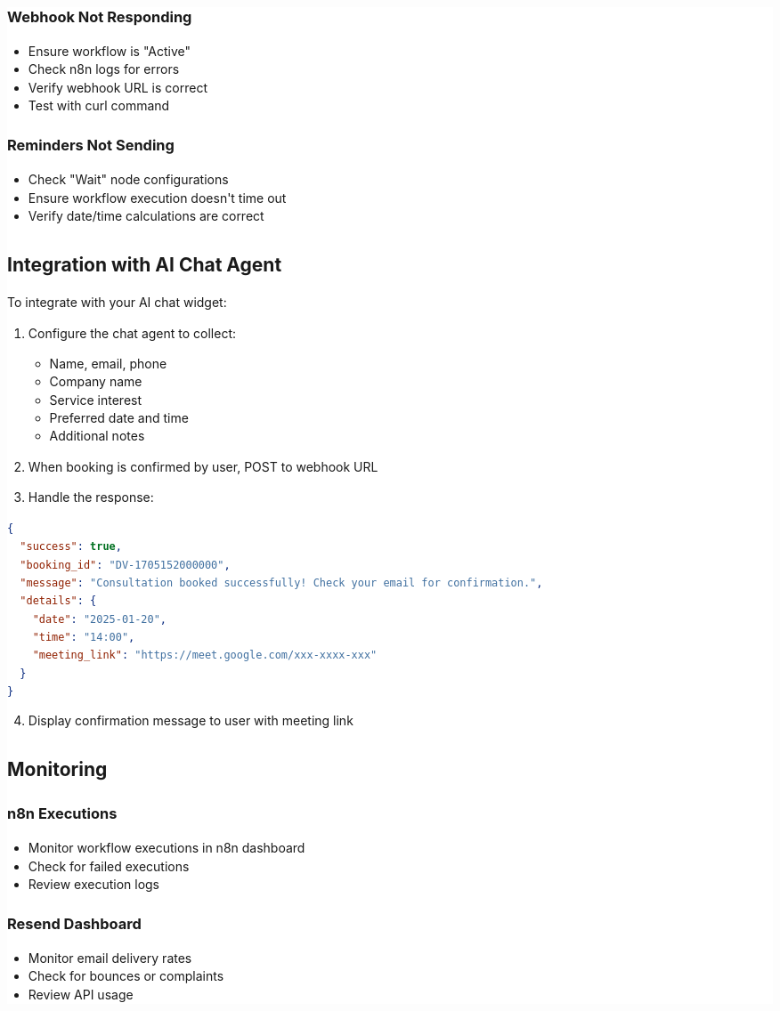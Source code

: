 ### Webhook Not Responding
- Ensure workflow is "Active"
- Check n8n logs for errors
- Verify webhook URL is correct
- Test with curl command

### Reminders Not Sending
- Check "Wait" node configurations
- Ensure workflow execution doesn't time out
- Verify date/time calculations are correct

## Integration with AI Chat Agent

To integrate with your AI chat widget:

1. Configure the chat agent to collect:
   - Name, email, phone
   - Company name
   - Service interest
   - Preferred date and time
   - Additional notes

2. When booking is confirmed by user, POST to webhook URL

3. Handle the response:
```json
{
  "success": true,
  "booking_id": "DV-1705152000000",
  "message": "Consultation booked successfully! Check your email for confirmation.",
  "details": {
    "date": "2025-01-20",
    "time": "14:00",
    "meeting_link": "https://meet.google.com/xxx-xxxx-xxx"
  }
}
```

4. Display confirmation message to user with meeting link

## Monitoring

### n8n Executions
- Monitor workflow executions in n8n dashboard
- Check for failed executions
- Review execution logs

### Resend Dashboard
- Monitor email delivery rates
- Check for bounces or complaints
- Review API usage
